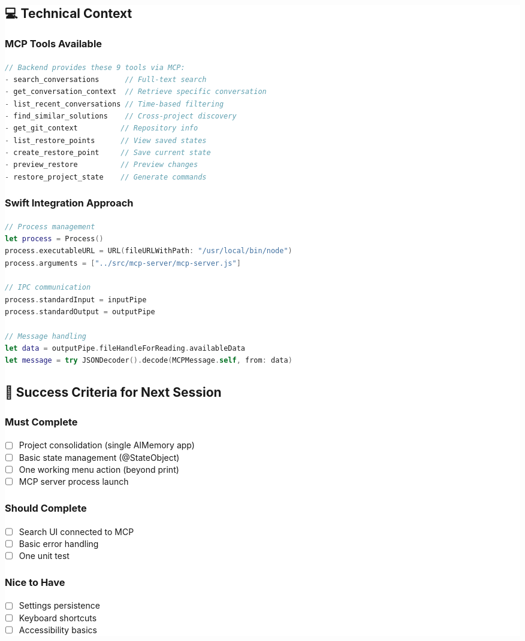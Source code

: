 ## 💻 Technical Context

### MCP Tools Available
```javascript
// Backend provides these 9 tools via MCP:
- search_conversations      // Full-text search
- get_conversation_context  // Retrieve specific conversation
- list_recent_conversations // Time-based filtering
- find_similar_solutions    // Cross-project discovery
- get_git_context          // Repository info
- list_restore_points      // View saved states
- create_restore_point     // Save current state
- preview_restore          // Preview changes
- restore_project_state    // Generate commands
```

### Swift Integration Approach
```swift
// Process management
let process = Process()
process.executableURL = URL(fileURLWithPath: "/usr/local/bin/node")
process.arguments = ["../src/mcp-server/mcp-server.js"]

// IPC communication
process.standardInput = inputPipe
process.standardOutput = outputPipe

// Message handling
let data = outputPipe.fileHandleForReading.availableData
let message = try JSONDecoder().decode(MCPMessage.self, from: data)
```

## 🎯 Success Criteria for Next Session

### Must Complete
- [ ] Project consolidation (single AIMemory app)
- [ ] Basic state management (@StateObject)
- [ ] One working menu action (beyond print)
- [ ] MCP server process launch

### Should Complete
- [ ] Search UI connected to MCP
- [ ] Basic error handling
- [ ] One unit test

### Nice to Have
- [ ] Settings persistence
- [ ] Keyboard shortcuts
- [ ] Accessibility basics
